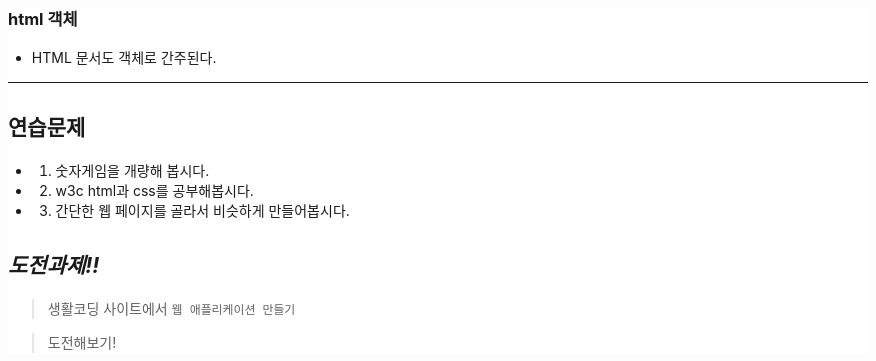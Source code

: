 ### html 객체

- HTML 문서도 객체로 간주된다.

---
## 연습문제

- 1. 숫자게임을 개량해 봅시다.
- 2. w3c html과 css를 공부해봅시다.
- 3. 간단한 웹 페이지를 골라서 비슷하게 만들어봅시다.


## _**도전과제!!**_
> 생활코딩 사이트에서 `웹 애플리케이션 만들기`

> 도전해보기!
